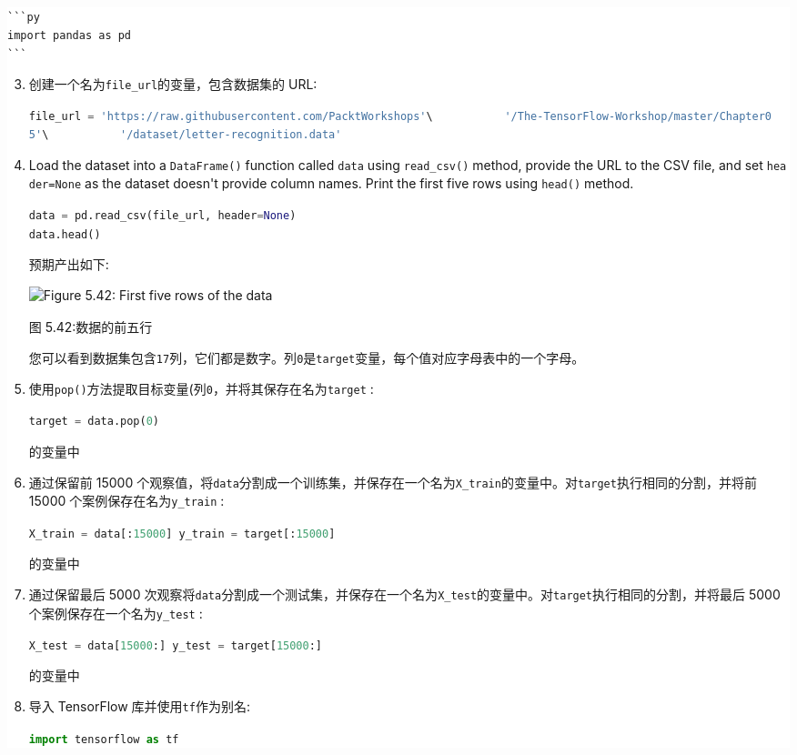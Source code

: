     ```py
    import pandas as pd
    ```

3.  创建一个名为`file_url`的变量，包含数据集的 URL:

    ```py
    file_url = 'https://raw.githubusercontent.com/PacktWorkshops'\           '/The-TensorFlow-Workshop/master/Chapter05'\           '/dataset/letter-recognition.data'
    ```

4.  Load the dataset into a `DataFrame()` function called `data` using `read_csv()` method, provide the URL to the CSV file, and set `header=None` as the dataset doesn't provide column names. Print the first five rows using `head()` method.

    ```py
    data = pd.read_csv(file_url, header=None)
    data.head()
    ```

    预期产出如下:

    ![Figure 5.42: First five rows of the data
    ](img/B16341_05_42.jpg)

    图 5.42:数据的前五行

    您可以看到数据集包含`17`列，它们都是数字。列`0`是`target`变量，每个值对应字母表中的一个字母。

5.  使用`pop()`方法提取目标变量(列`0`，并将其保存在名为`target` :

    ```py
    target = data.pop(0)
    ```

    的变量中
6.  通过保留前 15000 个观察值，将`data`分割成一个训练集，并保存在一个名为`X_train`的变量中。对`target`执行相同的分割，并将前 15000 个案例保存在名为`y_train` :

    ```py
    X_train = data[:15000] y_train = target[:15000]
    ```

    的变量中
7.  通过保留最后 5000 次观察将`data`分割成一个测试集，并保存在一个名为`X_test`的变量中。对`target`执行相同的分割，并将最后 5000 个案例保存在一个名为`y_test` :

    ```py
    X_test = data[15000:] y_test = target[15000:]
    ```

    的变量中
8.  导入 TensorFlow 库并使用`tf`作为别名:

    ```py
    import tensorflow as tf
    ```
